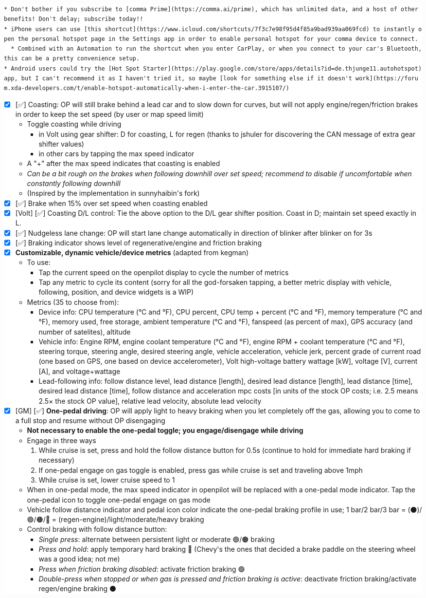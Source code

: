     * Don't bother if you subscribe to [comma Prime](https://comma.ai/prime), which has unlimited data, and a host of other benefits! Don't delay; subscribe today!!
    * iPhone users can use [this shortcut](https://www.icloud.com/shortcuts/7f3c7e98f95d4f85a9bad939aa069fcd) to instantly open the personal hotspot page in the Settings app in order to enable personal hotspot for your comma device to connect.
      * Combined with an Automation to run the shortcut when you enter CarPlay, or when you connect to your car's Bluetooth, this can be a pretty convenience setup.
    * Android users could try the [Hot Spot Starter](https://play.google.com/store/apps/details?id=de.thjunge11.autohotspot) app, but I can't recommend it as I haven't tried it, so maybe [look for something else if it doesn't work](https://forum.xda-developers.com/t/enable-hotspot-automatically-when-i-enter-the-car.3915107/)
- [x] [✅] Coasting: OP will still brake behind a lead car and to slow down for curves, but will not apply engine/regen/friction brakes in order to keep the set speed (by user or map speed limit)
    * Toggle coasting while driving 
      * in Volt using gear shifter: D for coasting, L for regen (thanks to jshuler for discovering the CAN message of extra gear shifter values)
      * in other cars by tapping the max speed indicator
    * A "+" after the max speed indicates that coasting is enabled
    * *Can be a bit rough on the brakes when following downhill over set speed; recommend to disable if uncomfortable when constantly following downhill*
    * (Inspired by the implementation in sunnyhaibin's fork)
- [x] [✅] Brake when 15% over set speed when coasting enabled
- [x] [Volt] [✅] Coasting D/L control: Tie the above option to the D/L gear shifter position. Coast in D; maintain set speed exactly in L.
- [x] [✅] Nudgeless lane change: OP will start lane change automatically in direction of blinker after blinker on for 3s
- [x] [✅] Braking indicator shows level of regenerative/engine and friction braking
- [x] **Customizable, dynamic vehicle/device metrics** (adapted from kegman)
    * To use:
        * Tap the current speed on the openpilot display to cycle the number of metrics
        * Tap any metric to cycle its content (sorry for all the god-forsaken tapping, a better metric display with vehicle, following, position, and device widgets is a WIP)
    * Metrics (35 to choose from):
        * Device info: CPU temperature (°C and °F), CPU percent, CPU temp + percent (°C and °F), memory temperature (°C and °F), memory used, free storage, ambient temperature (°C and °F), fanspeed (as percent of max), GPS accuracy (and number of satelites), altitude
        * Vehicle info: Engine RPM, engine coolant temperature (°C and °F), engine RPM + coolant temperature (°C and °F), steering torque, steering angle, desired steering angle, vehicle acceleration, vehicle jerk, percent grade of current road (one based on GPS, one based on device accelerometer), Volt high-voltage battery wattage [kW], voltage [V], current [A], and voltage+wattage 
        * Lead-following info: follow distance level, lead distance [length], desired lead distance [length], lead distance [time], desired lead distance [time], follow distance and acceleration mpc costs [in units of the stock OP costs; i.e. 2.5 means 2.5× the stock OP value], relative lead velocity, absolute lead velocity
- [x] [GM] [✅] **One-pedal driving**: OP will apply light to heavy braking when you let completely off the gas, allowing you to come to a full stop and resume without OP disengaging
    * **Not necessary to enable the one-pedal toggle; you engage/disengage while driving**
    * Engage in three ways
      1. While cruise is set, press and hold the follow distance button for 0.5s (continue to hold for immediate hard braking if necessary)
      2. If one-pedal engage on gas toggle is enabled, press gas while cruise is set and traveling above 1mph
      3. While cruise is set, lower cruise speed to 1
    * When in one-pedal mode, the max speed indicator in openpilot will be replaced with a one-pedal mode indicator. Tap the one-pedal icon to toggle one-pedal engage on gas mode
    * Vehicle follow distance indicator and pedal icon color indicate the one-pedal braking profile in use; 1 bar/2 bar/3 bar = (⚫️)/🟢/🟠/🔴 = (regen-engine)/light/moderate/heavy braking
    * Control braking with follow distance button:
      * *Single press*: alternate between persistent light or moderate 🟢/🟠 braking
      * *Press and hold*: apply temporary hard braking 🔴 (Chevy's the ones that decided a brake paddle on the steering wheel was a good idea; not me)
      * *Press when friction braking disabled*: activate friction braking 🟢
      * *Double-press when stopped or when gas is pressed and friction braking is active*: deactivate friction braking/activate regen/engine braking ⚫️
